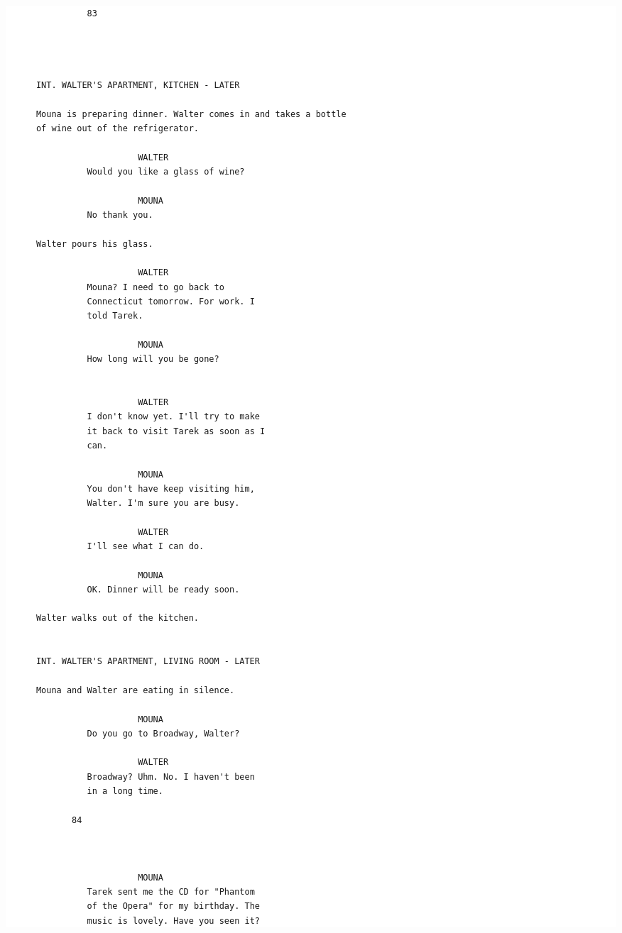                     83
          
          
          
          
          INT. WALTER'S APARTMENT, KITCHEN - LATER
          
          Mouna is preparing dinner. Walter comes in and takes a bottle
          of wine out of the refrigerator.
          
                              WALTER
                    Would you like a glass of wine?
          
                              MOUNA
                    No thank you.
          
          Walter pours his glass.
          
                              WALTER
                    Mouna? I need to go back to
                    Connecticut tomorrow. For work. I
                    told Tarek.
          
                              MOUNA
                    How long will you be gone?
          
          
                              WALTER
                    I don't know yet. I'll try to make
                    it back to visit Tarek as soon as I
                    can.
          
                              MOUNA
                    You don't have keep visiting him,
                    Walter. I'm sure you are busy.
          
                              WALTER
                    I'll see what I can do.
          
                              MOUNA
                    OK. Dinner will be ready soon.
          
          Walter walks out of the kitchen.
          
          
          INT. WALTER'S APARTMENT, LIVING ROOM - LATER
          
          Mouna and Walter are eating in silence.
          
                              MOUNA
                    Do you go to Broadway, Walter?
          
                              WALTER
                    Broadway? Uhm. No. I haven't been
                    in a long time.
          
                 84
          
          
          
                              MOUNA
                    Tarek sent me the CD for "Phantom
                    of the Opera" for my birthday. The
                    music is lovely. Have you seen it?
          
